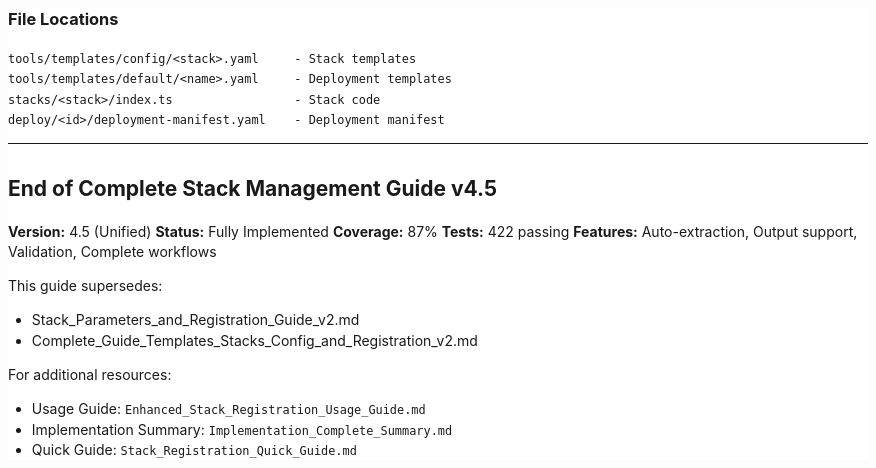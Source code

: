 ### File Locations

```
tools/templates/config/<stack>.yaml     - Stack templates
tools/templates/default/<name>.yaml     - Deployment templates
stacks/<stack>/index.ts                 - Stack code
deploy/<id>/deployment-manifest.yaml    - Deployment manifest
```

---

## End of Complete Stack Management Guide v4.5

**Version:** 4.5 (Unified)
**Status:** Fully Implemented
**Coverage:** 87%
**Tests:** 422 passing
**Features:** Auto-extraction, Output support, Validation, Complete workflows

This guide supersedes:
- Stack_Parameters_and_Registration_Guide_v2.md
- Complete_Guide_Templates_Stacks_Config_and_Registration_v2.md

For additional resources:
- Usage Guide: `Enhanced_Stack_Registration_Usage_Guide.md`
- Implementation Summary: `Implementation_Complete_Summary.md`
- Quick Guide: `Stack_Registration_Quick_Guide.md`

